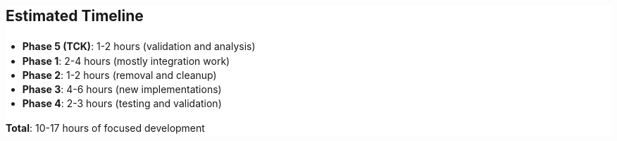 ## Estimated Timeline

- **Phase 5 (TCK)**: 1-2 hours (validation and analysis)
- **Phase 1**: 2-4 hours (mostly integration work)
- **Phase 2**: 1-2 hours (removal and cleanup)
- **Phase 3**: 4-6 hours (new implementations)
- **Phase 4**: 2-3 hours (testing and validation)

**Total**: 10-17 hours of focused development